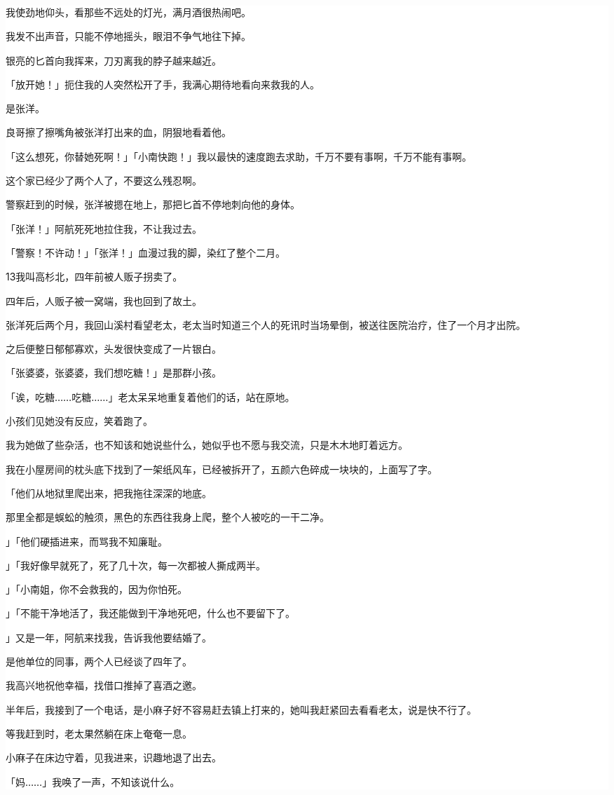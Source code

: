 我使劲地仰头，看那些不远处的灯光，满月酒很热闹吧。

我发不出声音，只能不停地摇头，眼泪不争气地往下掉。

银亮的匕首向我挥来，刀刃离我的脖子越来越近。

「放开她！」扼住我的人突然松开了手，我满心期待地看向来救我的人。

是张洋。

良哥擦了擦嘴角被张洋打出来的血，阴狠地看着他。

「这么想死，你替她死啊！」「小南快跑！」我以最快的速度跑去求助，千万不要有事啊，千万不能有事啊。

这个家已经少了两个人了，不要这么残忍啊。

警察赶到的时候，张洋被摁在地上，那把匕首不停地刺向他的身体。

「张洋！」阿航死死地拉住我，不让我过去。

「警察！不许动！」「张洋！」血漫过我的脚，染红了整个二月。

13我叫高杉北，四年前被人贩子拐卖了。

四年后，人贩子被一窝端，我也回到了故土。

张洋死后两个月，我回山溪村看望老太，老太当时知道三个人的死讯时当场晕倒，被送往医院治疗，住了一个月才出院。

之后便整日郁郁寡欢，头发很快变成了一片银白。

「张婆婆，张婆婆，我们想吃糖！」是那群小孩。

「诶，吃糖……吃糖……」老太呆呆地重复着他们的话，站在原地。

小孩们见她没有反应，笑着跑了。

我为她做了些杂活，也不知该和她说些什么，她似乎也不愿与我交流，只是木木地盯着远方。

我在小屋房间的枕头底下找到了一架纸风车，已经被拆开了，五颜六色碎成一块块的，上面写了字。

「他们从地狱里爬出来，把我拖往深深的地底。

那里全都是蜈蚣的触须，黑色的东西往我身上爬，整个人被吃的一干二净。

」「他们硬插进来，而骂我不知廉耻。

」「我好像早就死了，死了几十次，每一次都被人撕成两半。

」「小南姐，你不会救我的，因为你怕死。

」「不能干净地活了，我还能做到干净地死吧，什么也不要留下了。

」又是一年，阿航来找我，告诉我他要结婚了。

是他单位的同事，两个人已经谈了四年了。

我高兴地祝他幸福，找借口推掉了喜酒之邀。

半年后，我接到了一个电话，是小麻子好不容易赶去镇上打来的，她叫我赶紧回去看看老太，说是快不行了。

等我赶到时，老太果然躺在床上奄奄一息。

小麻子在床边守着，见我进来，识趣地退了出去。

「妈……」我唤了一声，不知该说什么。
